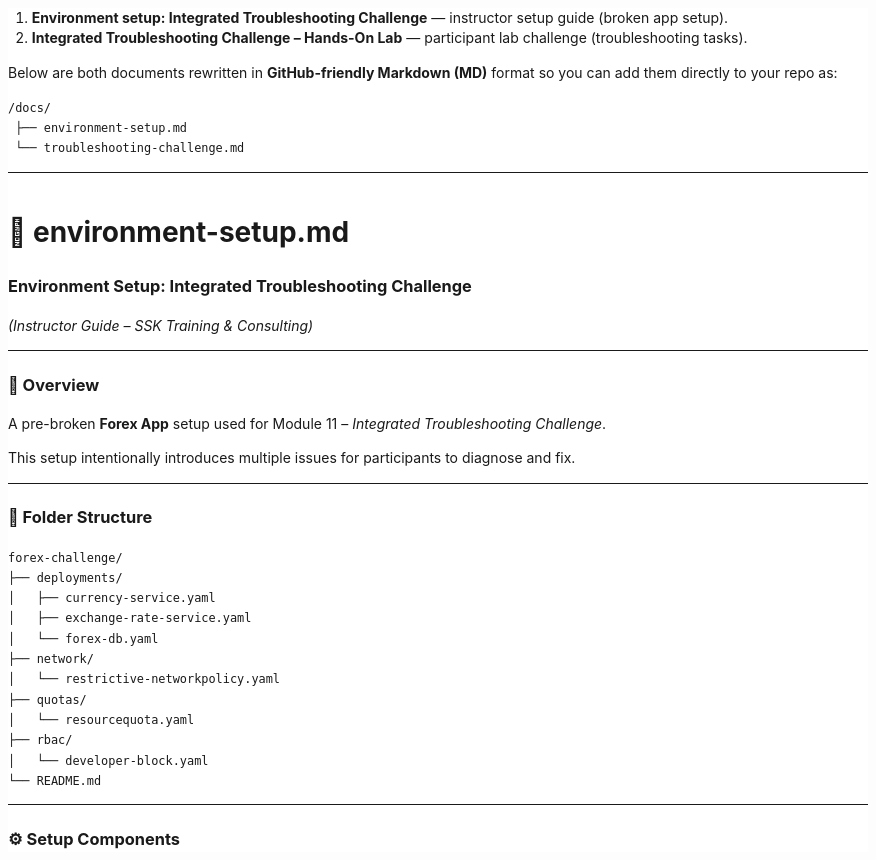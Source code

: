 
1. **Environment setup: Integrated Troubleshooting Challenge** — instructor setup guide (broken app setup).
2. **Integrated Troubleshooting Challenge – Hands-On Lab** — participant lab challenge (troubleshooting tasks).

Below are both documents rewritten in **GitHub-friendly Markdown (MD)** format so you can add them directly to your repo as:

```
/docs/
 ├── environment-setup.md
 └── troubleshooting-challenge.md
```

---

# 🧩 environment-setup.md

### **Environment Setup: Integrated Troubleshooting Challenge**

*(Instructor Guide – SSK Training & Consulting)*

---

### 🧠 Overview

A pre-broken **Forex App** setup used for Module 11 – *Integrated Troubleshooting Challenge*.

This setup intentionally introduces multiple issues for participants to diagnose and fix.

---

### 📁 Folder Structure

```
forex-challenge/
├── deployments/
│   ├── currency-service.yaml
│   ├── exchange-rate-service.yaml
│   └── forex-db.yaml
├── network/
│   └── restrictive-networkpolicy.yaml
├── quotas/
│   └── resourcequota.yaml
├── rbac/
│   └── developer-block.yaml
└── README.md
```

---

### ⚙️ Setup Components
